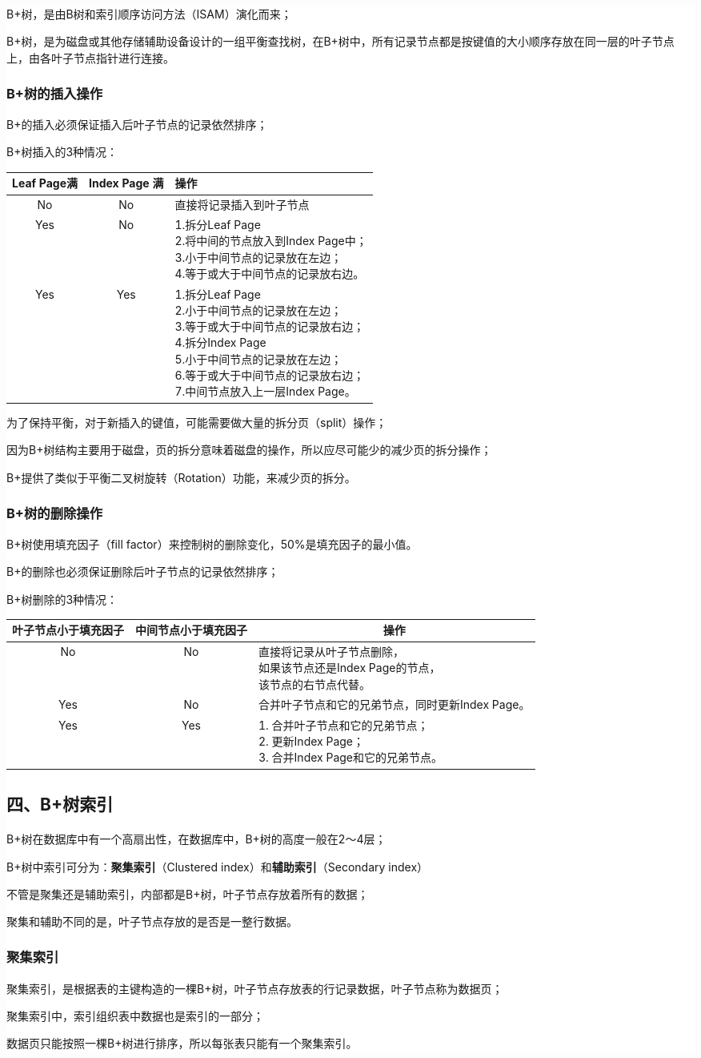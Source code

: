 B+树，是由B树和索引顺序访问方法（ISAM）演化而来；

B+树，是为磁盘或其他存储辅助设备设计的一组平衡查找树，在B+树中，所有记录节点都是按键值的大小顺序存放在同一层的叶子节点上，由各叶子节点指针进行连接。

### B+树的插入操作

B+的插入必须保证插入后叶子节点的记录依然排序；

B+树插入的3种情况：

| Leaf Page满 | Index Page 满 | 操作                                                                                                                                                  |
|:----------:|:------------:|:--------------------------------------------------------------------------------------------------------------------------------------------------- |
| No         | No           | 直接将记录插入到叶子节点                                                                                                                                        |
| Yes        | No           | 1.拆分Leaf Page<br/>2.将中间的节点放入到Index Page中；<br/>3.小于中间节点的记录放在左边；<br/>4.等于或大于中间节点的记录放右边。                                                               |
| Yes        | Yes          | 1.拆分Leaf Page<br/>2.小于中间节点的记录放在左边；<br/>3.等于或大于中间节点的记录放右边；<br/>4.拆分Index Page<br/>5.小于中间节点的记录放在左边；<br/>6.等于或大于中间节点的记录放右边；<br/>7.中间节点放入上一层Index Page。 |

为了保持平衡，对于新插入的键值，可能需要做大量的拆分页（split）操作；

因为B+树结构主要用于磁盘，页的拆分意味着磁盘的操作，所以应尽可能少的减少页的拆分操作；

B+提供了类似于平衡二叉树旋转（Rotation）功能，来减少页的拆分。

### B+树的删除操作

B+树使用填充因子（fill factor）来控制树的删除变化，50%是填充因子的最小值。

B+的删除也必须保证删除后叶子节点的记录依然排序；

B+树删除的3种情况：

| 叶子节点小于填充因子 | 中间节点小于填充因子 | 操作                                                                 |
|:----------:|:----------:| ------------------------------------------------------------------ |
| No         | No         | 直接将记录从叶子节点删除，<br/>如果该节点还是Index Page的节点，<br/>该节点的右节点代替。             |
| Yes        | No         | 合并叶子节点和它的兄弟节点，同时更新Index Page。                                      |
| Yes        | Yes        | 1. 合并叶子节点和它的兄弟节点；<br/>2. 更新Index Page；<br/>3. 合并Index Page和它的兄弟节点。 |

## 四、B+树索引

B+树在数据库中有一个高扇出性，在数据库中，B+树的高度一般在2～4层；

B+树中索引可分为：**聚集索引**（Clustered index）和**辅助索引**（Secondary index）

不管是聚集还是辅助索引，内部都是B+树，叶子节点存放着所有的数据；

聚集和辅助不同的是，叶子节点存放的是否是一整行数据。

### 聚集索引

聚集索引，是根据表的主键构造的一棵B+树，叶子节点存放表的行记录数据，叶子节点称为数据页；

聚集索引中，索引组织表中数据也是索引的一部分；

数据页只能按照一棵B+树进行排序，所以每张表只能有一个聚集索引。
